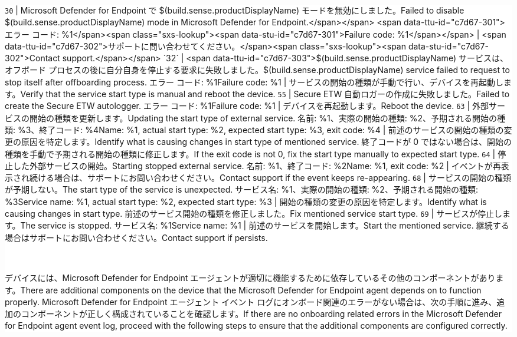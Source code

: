 `30` | <span data-ttu-id="c7d67-300">Microsoft Defender for Endpoint で $(build.sense.productDisplayName) モードを無効にしました。</span><span class="sxs-lookup"><span data-stu-id="c7d67-300">Failed to disable $(build.sense.productDisplayName) mode in Microsoft Defender for Endpoint.</span></span> <span data-ttu-id="c7d67-301">エラー コード: %1</span><span class="sxs-lookup"><span data-stu-id="c7d67-301">Failure code: %1</span></span> | <span data-ttu-id="c7d67-302">サポートに問い合わせてください。</span><span class="sxs-lookup"><span data-stu-id="c7d67-302">Contact support.</span></span>
`32` | <span data-ttu-id="c7d67-303">$(build.sense.productDisplayName) サービスは、オフボード プロセスの後に自分自身を停止する要求に失敗しました。</span><span class="sxs-lookup"><span data-stu-id="c7d67-303">$(build.sense.productDisplayName) service failed to request to stop itself after offboarding process.</span></span> <span data-ttu-id="c7d67-304">エラー コード: %1</span><span class="sxs-lookup"><span data-stu-id="c7d67-304">Failure code: %1</span></span> | <span data-ttu-id="c7d67-305">サービスの開始の種類が手動で行い、デバイスを再起動します。</span><span class="sxs-lookup"><span data-stu-id="c7d67-305">Verify that the service start type is manual and reboot the device.</span></span>
`55` | <span data-ttu-id="c7d67-306">Secure ETW 自動ロガーの作成に失敗しました。</span><span class="sxs-lookup"><span data-stu-id="c7d67-306">Failed to create the Secure ETW autologger.</span></span> <span data-ttu-id="c7d67-307">エラー コード: %1</span><span class="sxs-lookup"><span data-stu-id="c7d67-307">Failure code: %1</span></span> | <span data-ttu-id="c7d67-308">デバイスを再起動します。</span><span class="sxs-lookup"><span data-stu-id="c7d67-308">Reboot the device.</span></span>
`63` | <span data-ttu-id="c7d67-309">外部サービスの開始の種類を更新します。</span><span class="sxs-lookup"><span data-stu-id="c7d67-309">Updating the start type of external service.</span></span> <span data-ttu-id="c7d67-310">名前: %1、実際の開始の種類: %2、予期される開始の種類: %3、終了コード: %4</span><span class="sxs-lookup"><span data-stu-id="c7d67-310">Name: %1, actual start type: %2, expected start type: %3, exit code: %4</span></span> | <span data-ttu-id="c7d67-311">前述のサービスの開始の種類の変更の原因を特定します。</span><span class="sxs-lookup"><span data-stu-id="c7d67-311">Identify what is causing changes in start type of mentioned service.</span></span> <span data-ttu-id="c7d67-312">終了コードが 0 ではない場合は、開始の種類を手動で予期される開始の種類に修正します。</span><span class="sxs-lookup"><span data-stu-id="c7d67-312">If the exit code is not 0, fix the start type manually to expected start type.</span></span>
`64` | <span data-ttu-id="c7d67-313">停止した外部サービスの開始。</span><span class="sxs-lookup"><span data-stu-id="c7d67-313">Starting stopped external service.</span></span> <span data-ttu-id="c7d67-314">名前: %1、終了コード: %2</span><span class="sxs-lookup"><span data-stu-id="c7d67-314">Name: %1, exit code: %2</span></span> | <span data-ttu-id="c7d67-315">イベントが再表示され続ける場合は、サポートにお問い合わせください。</span><span class="sxs-lookup"><span data-stu-id="c7d67-315">Contact support if the event keeps re-appearing.</span></span>
`68` | <span data-ttu-id="c7d67-316">サービスの開始の種類が予期しない。</span><span class="sxs-lookup"><span data-stu-id="c7d67-316">The start type of the service is unexpected.</span></span> <span data-ttu-id="c7d67-317">サービス名: %1、実際の開始の種類: %2、予期される開始の種類: %3</span><span class="sxs-lookup"><span data-stu-id="c7d67-317">Service name: %1, actual start type: %2, expected start type: %3</span></span> | <span data-ttu-id="c7d67-318">開始の種類の変更の原因を特定します。</span><span class="sxs-lookup"><span data-stu-id="c7d67-318">Identify what is causing changes in start type.</span></span> <span data-ttu-id="c7d67-319">前述のサービス開始の種類を修正しました。</span><span class="sxs-lookup"><span data-stu-id="c7d67-319">Fix mentioned service start type.</span></span>
`69` | <span data-ttu-id="c7d67-320">サービスが停止します。</span><span class="sxs-lookup"><span data-stu-id="c7d67-320">The service is stopped.</span></span> <span data-ttu-id="c7d67-321">サービス名: %1</span><span class="sxs-lookup"><span data-stu-id="c7d67-321">Service name: %1</span></span> | <span data-ttu-id="c7d67-322">前述のサービスを開始します。</span><span class="sxs-lookup"><span data-stu-id="c7d67-322">Start the mentioned service.</span></span> <span data-ttu-id="c7d67-323">継続する場合はサポートにお問い合わせください。</span><span class="sxs-lookup"><span data-stu-id="c7d67-323">Contact support if persists.</span></span>

<br />

<span data-ttu-id="c7d67-324">デバイスには、Microsoft Defender for Endpoint エージェントが適切に機能するために依存しているその他のコンポーネントがあります。</span><span class="sxs-lookup"><span data-stu-id="c7d67-324">There are additional components on the device that the Microsoft Defender for Endpoint agent depends on to function properly.</span></span> <span data-ttu-id="c7d67-325">Microsoft Defender for Endpoint エージェント イベント ログにオンボード関連のエラーがない場合は、次の手順に進み、追加のコンポーネントが正しく構成されていることを確認します。</span><span class="sxs-lookup"><span data-stu-id="c7d67-325">If there are no onboarding related errors in the Microsoft Defender for Endpoint agent event log, proceed with the following steps to ensure that the additional components are configured correctly.</span></span>
